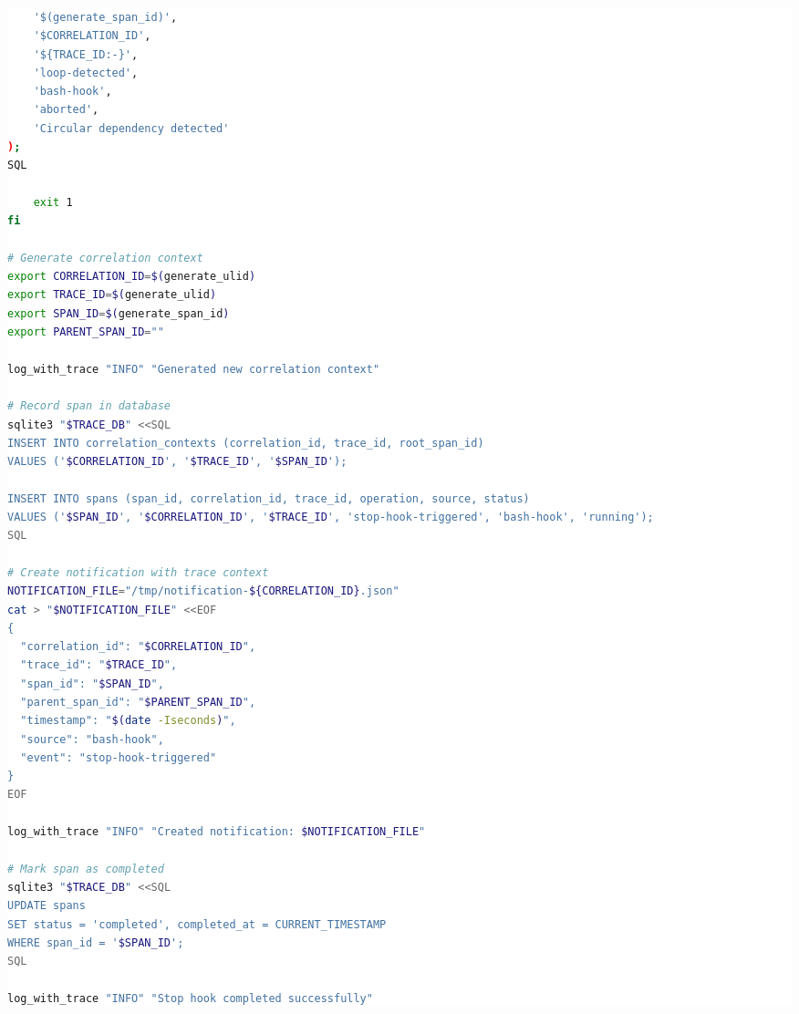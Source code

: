 ```bash
    '$(generate_span_id)',
    '$CORRELATION_ID',
    '${TRACE_ID:-}',
    'loop-detected',
    'bash-hook',
    'aborted',
    'Circular dependency detected'
);
SQL

    exit 1
fi

# Generate correlation context
export CORRELATION_ID=$(generate_ulid)
export TRACE_ID=$(generate_ulid)
export SPAN_ID=$(generate_span_id)
export PARENT_SPAN_ID=""

log_with_trace "INFO" "Generated new correlation context"

# Record span in database
sqlite3 "$TRACE_DB" <<SQL
INSERT INTO correlation_contexts (correlation_id, trace_id, root_span_id)
VALUES ('$CORRELATION_ID', '$TRACE_ID', '$SPAN_ID');

INSERT INTO spans (span_id, correlation_id, trace_id, operation, source, status)
VALUES ('$SPAN_ID', '$CORRELATION_ID', '$TRACE_ID', 'stop-hook-triggered', 'bash-hook', 'running');
SQL

# Create notification with trace context
NOTIFICATION_FILE="/tmp/notification-${CORRELATION_ID}.json"
cat > "$NOTIFICATION_FILE" <<EOF
{
  "correlation_id": "$CORRELATION_ID",
  "trace_id": "$TRACE_ID",
  "span_id": "$SPAN_ID",
  "parent_span_id": "$PARENT_SPAN_ID",
  "timestamp": "$(date -Iseconds)",
  "source": "bash-hook",
  "event": "stop-hook-triggered"
}
EOF

log_with_trace "INFO" "Created notification: $NOTIFICATION_FILE"

# Mark span as completed
sqlite3 "$TRACE_DB" <<SQL
UPDATE spans
SET status = 'completed', completed_at = CURRENT_TIMESTAMP
WHERE span_id = '$SPAN_ID';
SQL

log_with_trace "INFO" "Stop hook completed successfully"
```
